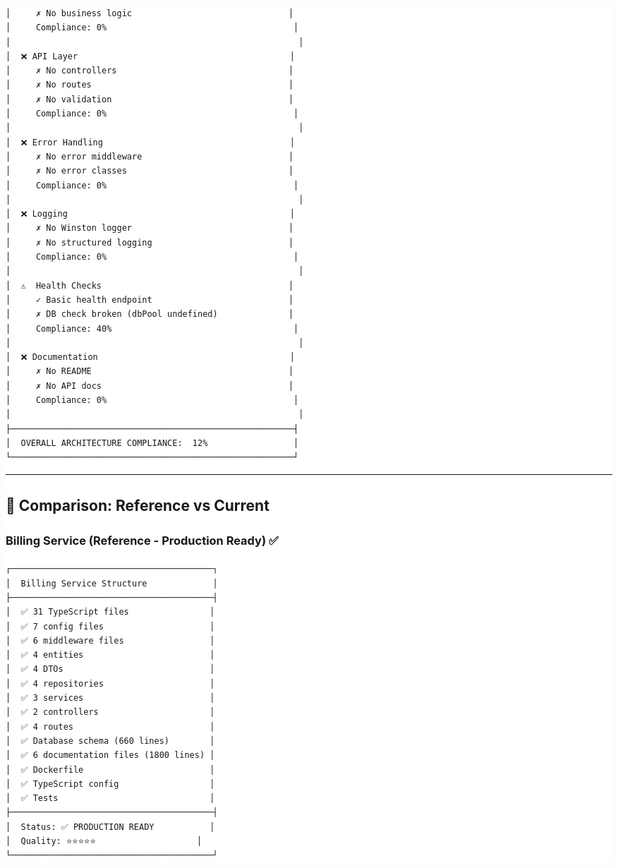 ```
│     ✗ No business logic                               │
│     Compliance: 0%                                     │
│                                                         │
│  ❌ API Layer                                          │
│     ✗ No controllers                                  │
│     ✗ No routes                                       │
│     ✗ No validation                                   │
│     Compliance: 0%                                     │
│                                                         │
│  ❌ Error Handling                                     │
│     ✗ No error middleware                             │
│     ✗ No error classes                                │
│     Compliance: 0%                                     │
│                                                         │
│  ❌ Logging                                            │
│     ✗ No Winston logger                               │
│     ✗ No structured logging                           │
│     Compliance: 0%                                     │
│                                                         │
│  ⚠️  Health Checks                                     │
│     ✓ Basic health endpoint                           │
│     ✗ DB check broken (dbPool undefined)              │
│     Compliance: 40%                                    │
│                                                         │
│  ❌ Documentation                                      │
│     ✗ No README                                       │
│     ✗ No API docs                                     │
│     Compliance: 0%                                     │
│                                                         │
├────────────────────────────────────────────────────────┤
│  OVERALL ARCHITECTURE COMPLIANCE:  12%                 │
└────────────────────────────────────────────────────────┘
```

---

## 🔄 Comparison: Reference vs Current

### Billing Service (Reference - Production Ready) ✅

```
┌────────────────────────────────────────┐
│  Billing Service Structure             │
├────────────────────────────────────────┤
│  ✅ 31 TypeScript files                │
│  ✅ 7 config files                     │
│  ✅ 6 middleware files                 │
│  ✅ 4 entities                         │
│  ✅ 4 DTOs                             │
│  ✅ 4 repositories                     │
│  ✅ 3 services                         │
│  ✅ 2 controllers                      │
│  ✅ 4 routes                           │
│  ✅ Database schema (660 lines)        │
│  ✅ 6 documentation files (1800 lines) │
│  ✅ Dockerfile                         │
│  ✅ TypeScript config                  │
│  ✅ Tests                              │
├────────────────────────────────────────┤
│  Status: ✅ PRODUCTION READY           │
│  Quality: ⭐⭐⭐⭐⭐                    │
└────────────────────────────────────────┘
```
